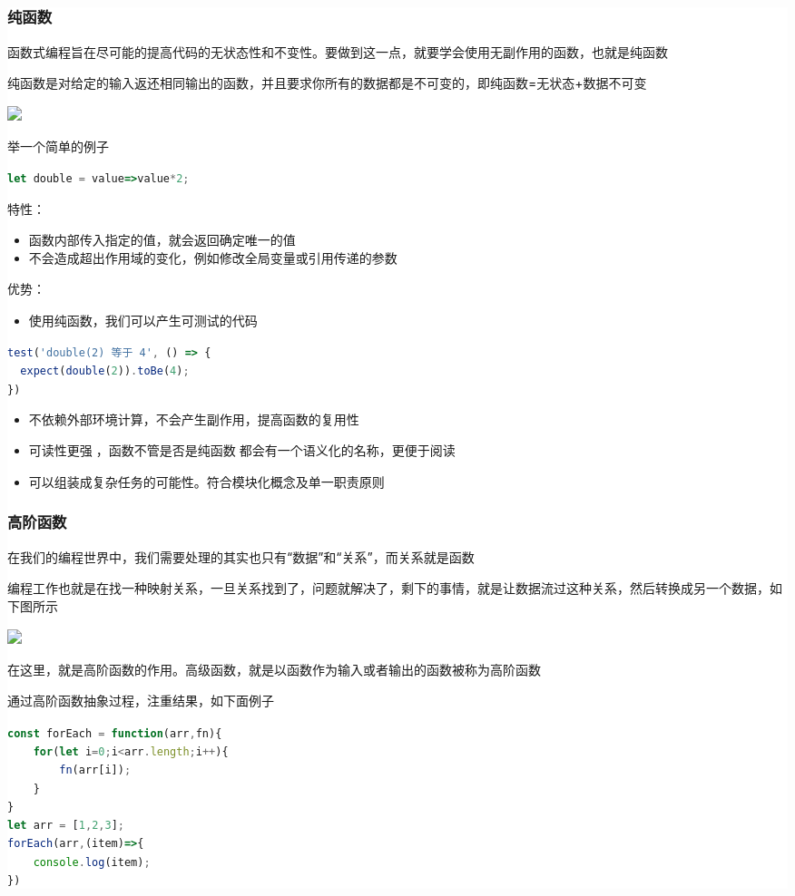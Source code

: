 ### 纯函数

函数式编程旨在尽可能的提高代码的无状态性和不变性。要做到这一点，就要学会使用无副作用的函数，也就是纯函数

纯函数是对给定的输入返还相同输出的函数，并且要求你所有的数据都是不可变的，即纯函数=无状态+数据不可变

 ![](https://static.vue-js.com/04f50720-8535-11eb-ab90-d9ae814b240d.png)

举一个简单的例子

```js
let double = value=>value*2;
```

特性：

- 函数内部传入指定的值，就会返回确定唯一的值
- 不会造成超出作用域的变化，例如修改全局变量或引用传递的参数

优势：

- 使用纯函数，我们可以产生可测试的代码

```js
test('double(2) 等于 4', () => {
  expect(double(2)).toBe(4);
})
```

- 不依赖外部环境计算，不会产生副作用，提高函数的复用性

- 可读性更强 ，函数不管是否是纯函数  都会有一个语义化的名称，更便于阅读

- 可以组装成复杂任务的可能性。符合模块化概念及单一职责原则



### 高阶函数

在我们的编程世界中，我们需要处理的其实也只有“数据”和“关系”，而关系就是函数

编程工作也就是在找一种映射关系，一旦关系找到了，问题就解决了，剩下的事情，就是让数据流过这种关系，然后转换成另一个数据，如下图所示

 ![](https://static.vue-js.com/104af1c0-8535-11eb-ab90-d9ae814b240d.png)

在这里，就是高阶函数的作用。高级函数，就是以函数作为输入或者输出的函数被称为高阶函数

通过高阶函数抽象过程，注重结果，如下面例子

```js
const forEach = function(arr,fn){
    for(let i=0;i<arr.length;i++){
        fn(arr[i]);
    }
}
let arr = [1,2,3];
forEach(arr,(item)=>{
    console.log(item);
})
```
